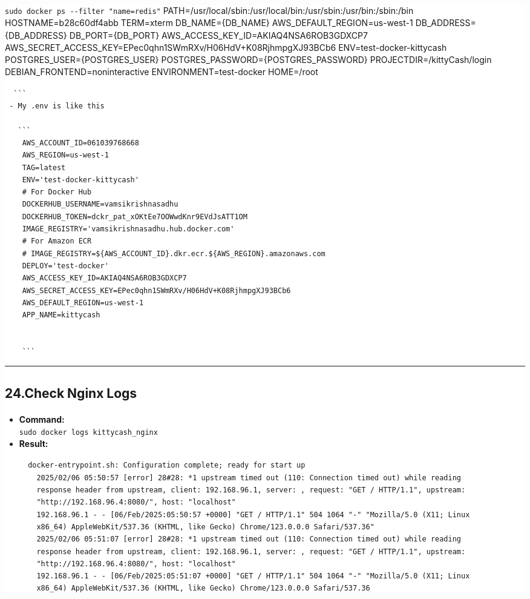   ```sudo docker ps --filter "name=redis"```
        PATH=/usr/local/sbin:/usr/local/bin:/usr/sbin:/usr/bin:/sbin:/bin
        HOSTNAME=b28c60df4abb
        TERM=xterm
        DB_NAME={DB_NAME}
        AWS_DEFAULT_REGION=us-west-1
        DB_ADDRESS={DB_ADDRESS}
        DB_PORT={DB_PORT}
        AWS_ACCESS_KEY_ID=AKIAQ4NSA6ROB3GDXCP7
        AWS_SECRET_ACCESS_KEY=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
        ENV=test-docker-kittycash
        POSTGRES_USER={POSTGRES_USER}
        POSTGRES_PASSWORD={POSTGRES_PASSWORD}
        PROJECTDIR=/kittyCash/login
        DEBIAN_FRONTEND=noninteractive
        ENVIRONMENT=test-docker
        HOME=/root

      ```
     - My .env is like this 

       ```
        AWS_ACCOUNT_ID=061039768668
        AWS_REGION=us-west-1
        TAG=latest
        ENV='test-docker-kittycash'
        # For Docker Hub
        DOCKERHUB_USERNAME=vamsikrishnasadhu
        DOCKERHUB_TOKEN=dckr_pat_xOKtEe7OOWwdKnr9EVdJsATT1OM
        IMAGE_REGISTRY='vamsikrishnasadhu.hub.docker.com'
        # For Amazon ECR
        # IMAGE_REGISTRY=${AWS_ACCOUNT_ID}.dkr.ecr.${AWS_REGION}.amazonaws.com
        DEPLOY='test-docker'
        AWS_ACCESS_KEY_ID=AKIAQ4NSA6ROB3GDXCP7
        AWS_SECRET_ACCESS_KEY=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
        AWS_DEFAULT_REGION=us-west-1
        APP_NAME=kittycash
       
  
        ```

       
---

       
## **24.Check Nginx Logs** 
- **Command:**  
  ```sudo docker logs kittycash_nginx```
- **Result:**
  ```
    docker-entrypoint.sh: Configuration complete; ready for start up
      2025/02/06 05:50:57 [error] 28#28: *1 upstream timed out (110: Connection timed out) while reading 
      response header from upstream, client: 192.168.96.1, server: , request: "GET / HTTP/1.1", upstream: 
      "http://192.168.96.4:8080/", host: "localhost"
      192.168.96.1 - - [06/Feb/2025:05:50:57 +0000] "GET / HTTP/1.1" 504 1064 "-" "Mozilla/5.0 (X11; Linux 
      x86_64) AppleWebKit/537.36 (KHTML, like Gecko) Chrome/123.0.0.0 Safari/537.36"
      2025/02/06 05:51:07 [error] 28#28: *1 upstream timed out (110: Connection timed out) while reading 
      response header from upstream, client: 192.168.96.1, server: , request: "GET / HTTP/1.1", upstream: 
      "http://192.168.96.4:8080/", host: "localhost"
      192.168.96.1 - - [06/Feb/2025:05:51:07 +0000] "GET / HTTP/1.1" 504 1064 "-" "Mozilla/5.0 (X11; Linux 
      x86_64) AppleWebKit/537.36 (KHTML, like Gecko) Chrome/123.0.0.0 Safari/537.36
  ```
  ```